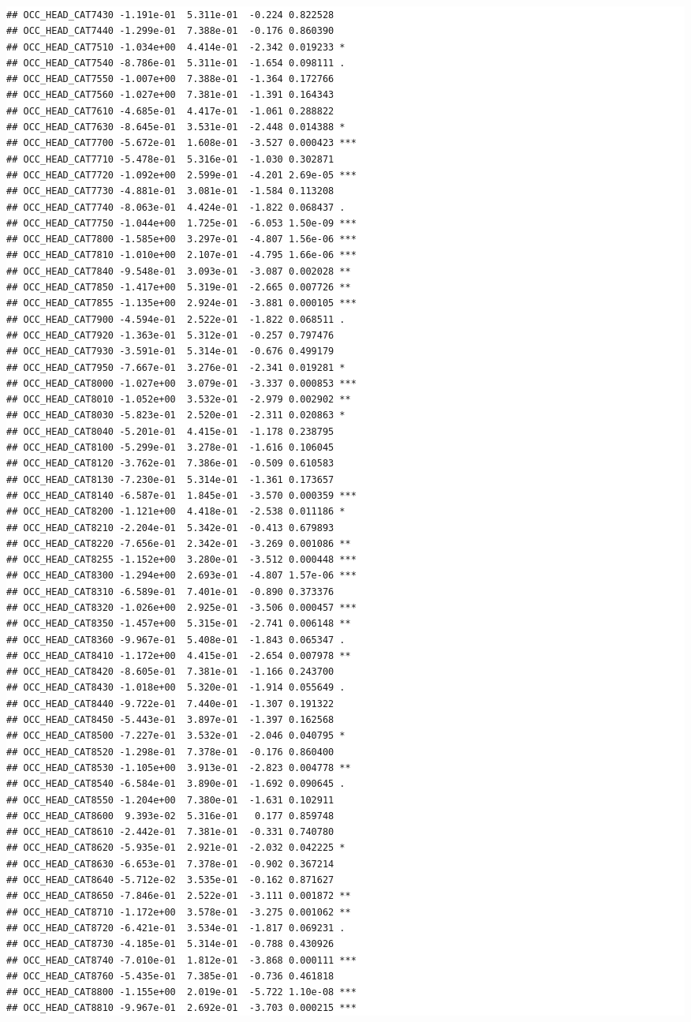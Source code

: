 ```
## OCC_HEAD_CAT7430 -1.191e-01  5.311e-01  -0.224 0.822528    
## OCC_HEAD_CAT7440 -1.299e-01  7.388e-01  -0.176 0.860390    
## OCC_HEAD_CAT7510 -1.034e+00  4.414e-01  -2.342 0.019233 *  
## OCC_HEAD_CAT7540 -8.786e-01  5.311e-01  -1.654 0.098111 .  
## OCC_HEAD_CAT7550 -1.007e+00  7.388e-01  -1.364 0.172766    
## OCC_HEAD_CAT7560 -1.027e+00  7.381e-01  -1.391 0.164343    
## OCC_HEAD_CAT7610 -4.685e-01  4.417e-01  -1.061 0.288822    
## OCC_HEAD_CAT7630 -8.645e-01  3.531e-01  -2.448 0.014388 *  
## OCC_HEAD_CAT7700 -5.672e-01  1.608e-01  -3.527 0.000423 ***
## OCC_HEAD_CAT7710 -5.478e-01  5.316e-01  -1.030 0.302871    
## OCC_HEAD_CAT7720 -1.092e+00  2.599e-01  -4.201 2.69e-05 ***
## OCC_HEAD_CAT7730 -4.881e-01  3.081e-01  -1.584 0.113208    
## OCC_HEAD_CAT7740 -8.063e-01  4.424e-01  -1.822 0.068437 .  
## OCC_HEAD_CAT7750 -1.044e+00  1.725e-01  -6.053 1.50e-09 ***
## OCC_HEAD_CAT7800 -1.585e+00  3.297e-01  -4.807 1.56e-06 ***
## OCC_HEAD_CAT7810 -1.010e+00  2.107e-01  -4.795 1.66e-06 ***
## OCC_HEAD_CAT7840 -9.548e-01  3.093e-01  -3.087 0.002028 ** 
## OCC_HEAD_CAT7850 -1.417e+00  5.319e-01  -2.665 0.007726 ** 
## OCC_HEAD_CAT7855 -1.135e+00  2.924e-01  -3.881 0.000105 ***
## OCC_HEAD_CAT7900 -4.594e-01  2.522e-01  -1.822 0.068511 .  
## OCC_HEAD_CAT7920 -1.363e-01  5.312e-01  -0.257 0.797476    
## OCC_HEAD_CAT7930 -3.591e-01  5.314e-01  -0.676 0.499179    
## OCC_HEAD_CAT7950 -7.667e-01  3.276e-01  -2.341 0.019281 *  
## OCC_HEAD_CAT8000 -1.027e+00  3.079e-01  -3.337 0.000853 ***
## OCC_HEAD_CAT8010 -1.052e+00  3.532e-01  -2.979 0.002902 ** 
## OCC_HEAD_CAT8030 -5.823e-01  2.520e-01  -2.311 0.020863 *  
## OCC_HEAD_CAT8040 -5.201e-01  4.415e-01  -1.178 0.238795    
## OCC_HEAD_CAT8100 -5.299e-01  3.278e-01  -1.616 0.106045    
## OCC_HEAD_CAT8120 -3.762e-01  7.386e-01  -0.509 0.610583    
## OCC_HEAD_CAT8130 -7.230e-01  5.314e-01  -1.361 0.173657    
## OCC_HEAD_CAT8140 -6.587e-01  1.845e-01  -3.570 0.000359 ***
## OCC_HEAD_CAT8200 -1.121e+00  4.418e-01  -2.538 0.011186 *  
## OCC_HEAD_CAT8210 -2.204e-01  5.342e-01  -0.413 0.679893    
## OCC_HEAD_CAT8220 -7.656e-01  2.342e-01  -3.269 0.001086 ** 
## OCC_HEAD_CAT8255 -1.152e+00  3.280e-01  -3.512 0.000448 ***
## OCC_HEAD_CAT8300 -1.294e+00  2.693e-01  -4.807 1.57e-06 ***
## OCC_HEAD_CAT8310 -6.589e-01  7.401e-01  -0.890 0.373376    
## OCC_HEAD_CAT8320 -1.026e+00  2.925e-01  -3.506 0.000457 ***
## OCC_HEAD_CAT8350 -1.457e+00  5.315e-01  -2.741 0.006148 ** 
## OCC_HEAD_CAT8360 -9.967e-01  5.408e-01  -1.843 0.065347 .  
## OCC_HEAD_CAT8410 -1.172e+00  4.415e-01  -2.654 0.007978 ** 
## OCC_HEAD_CAT8420 -8.605e-01  7.381e-01  -1.166 0.243700    
## OCC_HEAD_CAT8430 -1.018e+00  5.320e-01  -1.914 0.055649 .  
## OCC_HEAD_CAT8440 -9.722e-01  7.440e-01  -1.307 0.191322    
## OCC_HEAD_CAT8450 -5.443e-01  3.897e-01  -1.397 0.162568    
## OCC_HEAD_CAT8500 -7.227e-01  3.532e-01  -2.046 0.040795 *  
## OCC_HEAD_CAT8520 -1.298e-01  7.378e-01  -0.176 0.860400    
## OCC_HEAD_CAT8530 -1.105e+00  3.913e-01  -2.823 0.004778 ** 
## OCC_HEAD_CAT8540 -6.584e-01  3.890e-01  -1.692 0.090645 .  
## OCC_HEAD_CAT8550 -1.204e+00  7.380e-01  -1.631 0.102911    
## OCC_HEAD_CAT8600  9.393e-02  5.316e-01   0.177 0.859748    
## OCC_HEAD_CAT8610 -2.442e-01  7.381e-01  -0.331 0.740780    
## OCC_HEAD_CAT8620 -5.935e-01  2.921e-01  -2.032 0.042225 *  
## OCC_HEAD_CAT8630 -6.653e-01  7.378e-01  -0.902 0.367214    
## OCC_HEAD_CAT8640 -5.712e-02  3.535e-01  -0.162 0.871627    
## OCC_HEAD_CAT8650 -7.846e-01  2.522e-01  -3.111 0.001872 ** 
## OCC_HEAD_CAT8710 -1.172e+00  3.578e-01  -3.275 0.001062 ** 
## OCC_HEAD_CAT8720 -6.421e-01  3.534e-01  -1.817 0.069231 .  
## OCC_HEAD_CAT8730 -4.185e-01  5.314e-01  -0.788 0.430926    
## OCC_HEAD_CAT8740 -7.010e-01  1.812e-01  -3.868 0.000111 ***
## OCC_HEAD_CAT8760 -5.435e-01  7.385e-01  -0.736 0.461818    
## OCC_HEAD_CAT8800 -1.155e+00  2.019e-01  -5.722 1.10e-08 ***
## OCC_HEAD_CAT8810 -9.967e-01  2.692e-01  -3.703 0.000215 ***
```